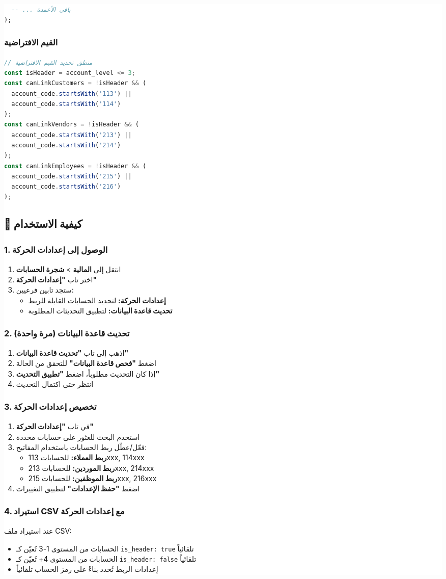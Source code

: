 ```sql
  -- ... باقي الأعمدة
);
```

### القيم الافتراضية
```typescript
// منطق تحديد القيم الافتراضية
const isHeader = account_level <= 3;
const canLinkCustomers = !isHeader && (
  account_code.startsWith('113') || 
  account_code.startsWith('114')
);
const canLinkVendors = !isHeader && (
  account_code.startsWith('213') || 
  account_code.startsWith('214')
);
const canLinkEmployees = !isHeader && (
  account_code.startsWith('215') || 
  account_code.startsWith('216')
);
```

## 🚀 كيفية الاستخدام

### 1. الوصول إلى إعدادات الحركة
1. انتقل إلى **المالية** > **شجرة الحسابات**
2. اختر تاب **"إعدادات الحركة"**
3. ستجد تابين فرعيين:
   - **إعدادات الحركة:** لتحديد الحسابات القابلة للربط
   - **تحديث قاعدة البيانات:** لتطبيق التحديثات المطلوبة

### 2. تحديث قاعدة البيانات (مرة واحدة)
1. اذهب إلى تاب **"تحديث قاعدة البيانات"**
2. اضغط **"فحص قاعدة البيانات"** للتحقق من الحالة
3. إذا كان التحديث مطلوباً، اضغط **"تطبيق التحديث"**
4. انتظر حتى اكتمال التحديث

### 3. تخصيص إعدادات الحركة
1. في تاب **"إعدادات الحركة"**
2. استخدم البحث للعثور على حسابات محددة
3. فعّل/عطّل ربط الحسابات باستخدام المفاتيح:
   - **ربط العملاء:** للحسابات 113xxx, 114xxx
   - **ربط الموردين:** للحسابات 213xxx, 214xxx  
   - **ربط الموظفين:** للحسابات 215xxx, 216xxx
4. اضغط **"حفظ الإعدادات"** لتطبيق التغييرات

### 4. استيراد CSV مع إعدادات الحركة
عند استيراد ملف CSV:
- الحسابات من المستوى 1-3 تُعيّن كـ `is_header: true` تلقائياً
- الحسابات من المستوى 4+ تُعيّن كـ `is_header: false` تلقائياً
- إعدادات الربط تُحدد بناءً على رمز الحساب تلقائياً
